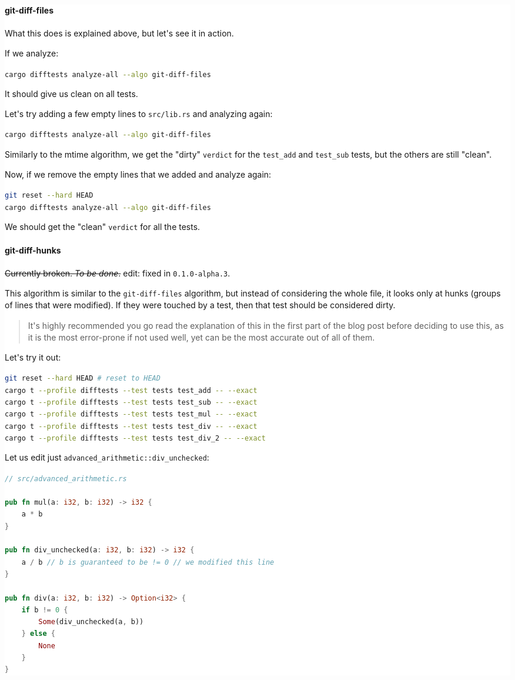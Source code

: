 #### git-diff-files

What this does is explained above, but let's see it in action.

If we analyze:

```bash
cargo difftests analyze-all --algo git-diff-files
```

It should give us clean on all tests.

Let's try adding a few empty lines to `src/lib.rs` and analyzing again:

```bash
cargo difftests analyze-all --algo git-diff-files
```

Similarly to the mtime algorithm, we get the "dirty" `verdict` for the `test_add` and `test_sub` tests, but the others are still "clean".

Now, if we remove the empty lines that we added and analyze again:

```bash
git reset --hard HEAD
cargo difftests analyze-all --algo git-diff-files
```

We should get the "clean" `verdict` for all the tests.

#### git-diff-hunks

~~Currently broken. _To be done_.~~ edit: fixed in `0.1.0-alpha.3`.

This algorithm is similar to the `git-diff-files` algorithm, but instead of considering the whole file, it looks only at hunks (groups of lines that were modified). If they were touched by a test, then that test should be considered dirty.

> It's highly recommended you go read the explanation of this in the first part of the blog post before deciding to use this, as it is the most error-prone if not used well, yet can be the most accurate out of all of them.

Let's try it out:

```bash
git reset --hard HEAD # reset to HEAD
cargo t --profile difftests --test tests test_add -- --exact
cargo t --profile difftests --test tests test_sub -- --exact
cargo t --profile difftests --test tests test_mul -- --exact
cargo t --profile difftests --test tests test_div -- --exact
cargo t --profile difftests --test tests test_div_2 -- --exact
```

Let us edit just `advanced_arithmetic::div_unchecked`:

```rust
// src/advanced_arithmetic.rs

pub fn mul(a: i32, b: i32) -> i32 {
    a * b
}

pub fn div_unchecked(a: i32, b: i32) -> i32 {
    a / b // b is guaranteed to be != 0 // we modified this line
}

pub fn div(a: i32, b: i32) -> Option<i32> {
    if b != 0 {
        Some(div_unchecked(a, b))
    } else {
        None
    }
}
```
